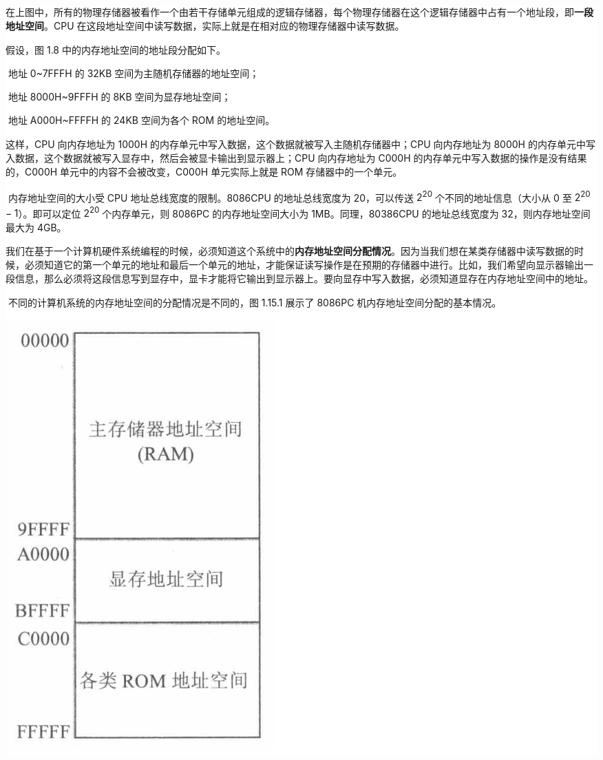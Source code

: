 ​    在上图中，所有的物理存储器被看作一个由若干存储单元组成的逻辑存储器，每个物理存储器在这个逻辑存储器中占有一个地址段，即**一段地址空间**。CPU 在这段地址空间中读写数据，实际上就是在相对应的物理存储器中读写数据。

假设，图 1.8 中的内存地址空间的地址段分配如下。

​    地址 0\~7FFFH 的 32KB 空间为主随机存储器的地址空间；

​    地址 8000H\~9FFFH 的 8KB 空间为显存地址空间；

​    地址 A000H\~FFFFH 的 24KB 空间为各个 ROM 的地址空间。

这样，CPU 向内存地址为 1000H 的内存单元中写入数据，这个数据就被写入主随机存储器中；CPU 向内存地址为 8000H 的内存单元中写入数据，这个数据就被写入显存中，然后会被显卡输出到显示器上；CPU 向内存地址为 C000H 的内存单元中写入数据的操作是没有结果的，C000H 单元中的内容不会被改变，C000H 单元实际上就是 ROM 存储器中的一个单元。

​    内存地址空间的大小受 CPU 地址总线宽度的限制。8086CPU 的地址总线宽度为 20，可以传送 $2^{20}$ 个不同的地址信息（大小从 0 至 $2^{20}-1$）。即可以定位 $2^{20}$ 个内存单元，则 8086PC 的内存地址空间大小为 1MB。同理，80386CPU 的地址总线宽度为 32，则内存地址空间最大为 4GB。

​    我们在基于一个计算机硬件系统编程的时候，必须知道这个系统中的**内存地址空间分配情况**。因为当我们想在某类存储器中读写数据的时候，必须知道它的第一个单元的地址和最后一个单元的地址，才能保证读写操作是在预期的存储器中进行。比如，我们希望向显示器输出一段信息，那么必须将这段信息写到显存中，显卡才能将它输出到显示器上。要向显存中写入数据，必须知道显存在内存地址空间中的地址。

​    不同的计算机系统的内存地址空间的分配情况是不同的，图 1.15.1 展示了 8086PC 机内存地址空间分配的基本情况。

![1.15.1 8086PC 机内存地址空间分配](文档插图/1.15.1%208086PC%20机内存地址空间分配.png)
